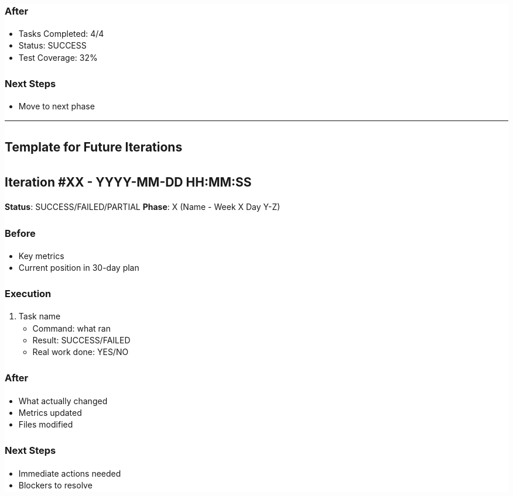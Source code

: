 ### After
- Tasks Completed: 4/4
- Status: SUCCESS
- Test Coverage: 32%

### Next Steps
- Move to next phase

---

## Template for Future Iterations

## Iteration #XX - YYYY-MM-DD HH:MM:SS
**Status**: SUCCESS/FAILED/PARTIAL
**Phase**: X (Name - Week X Day Y-Z)

### Before
- Key metrics
- Current position in 30-day plan

### Execution
1. Task name
   - Command: what ran
   - Result: SUCCESS/FAILED
   - Real work done: YES/NO

### After
- What actually changed
- Metrics updated
- Files modified

### Next Steps
- Immediate actions needed
- Blockers to resolve